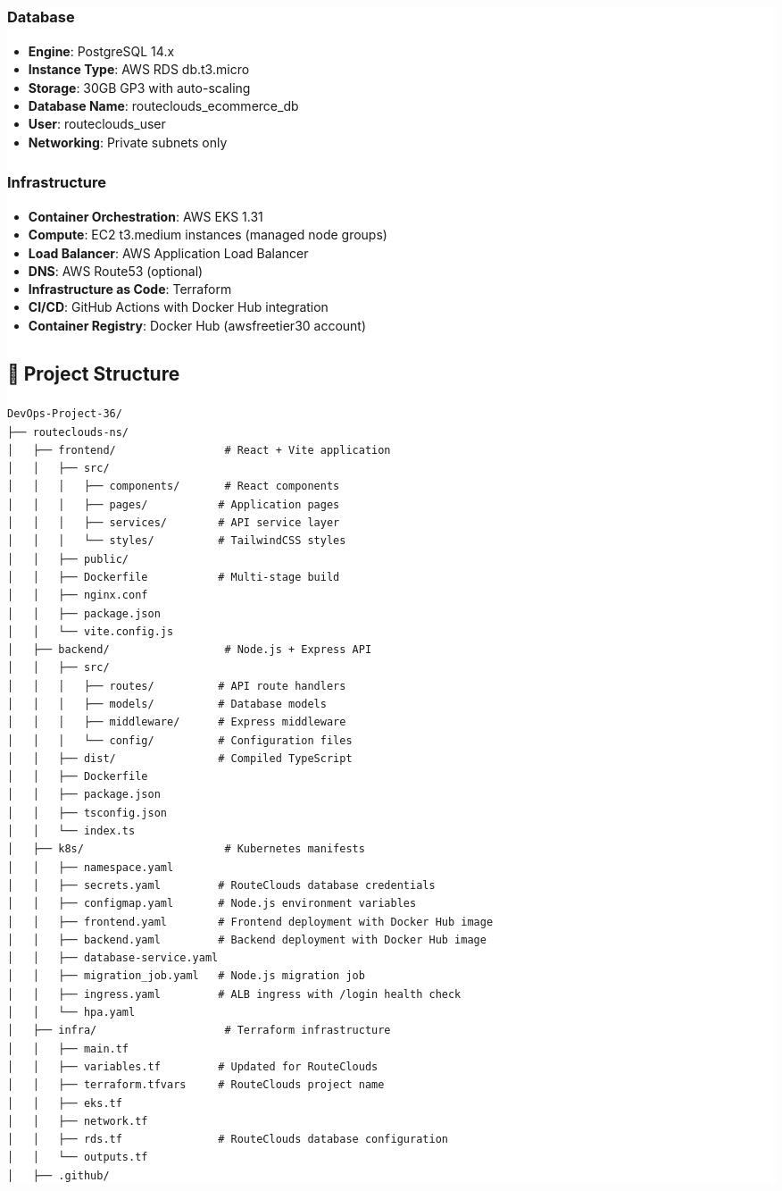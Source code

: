 ### Database
- **Engine**: PostgreSQL 14.x
- **Instance Type**: AWS RDS db.t3.micro
- **Storage**: 30GB GP3 with auto-scaling
- **Database Name**: routeclouds_ecommerce_db
- **User**: routeclouds_user
- **Networking**: Private subnets only

### Infrastructure
- **Container Orchestration**: AWS EKS 1.31
- **Compute**: EC2 t3.medium instances (managed node groups)
- **Load Balancer**: AWS Application Load Balancer
- **DNS**: AWS Route53 (optional)
- **Infrastructure as Code**: Terraform
- **CI/CD**: GitHub Actions with Docker Hub integration
- **Container Registry**: Docker Hub (awsfreetier30 account)

## 📁 Project Structure

```
DevOps-Project-36/
├── routeclouds-ns/
│   ├── frontend/                 # React + Vite application
│   │   ├── src/
│   │   │   ├── components/       # React components
│   │   │   ├── pages/           # Application pages
│   │   │   ├── services/        # API service layer
│   │   │   └── styles/          # TailwindCSS styles
│   │   ├── public/
│   │   ├── Dockerfile           # Multi-stage build
│   │   ├── nginx.conf
│   │   ├── package.json
│   │   └── vite.config.js
│   ├── backend/                  # Node.js + Express API
│   │   ├── src/
│   │   │   ├── routes/          # API route handlers
│   │   │   ├── models/          # Database models
│   │   │   ├── middleware/      # Express middleware
│   │   │   └── config/          # Configuration files
│   │   ├── dist/                # Compiled TypeScript
│   │   ├── Dockerfile
│   │   ├── package.json
│   │   ├── tsconfig.json
│   │   └── index.ts
│   ├── k8s/                      # Kubernetes manifests
│   │   ├── namespace.yaml
│   │   ├── secrets.yaml         # RouteClouds database credentials
│   │   ├── configmap.yaml       # Node.js environment variables
│   │   ├── frontend.yaml        # Frontend deployment with Docker Hub image
│   │   ├── backend.yaml         # Backend deployment with Docker Hub image
│   │   ├── database-service.yaml
│   │   ├── migration_job.yaml   # Node.js migration job
│   │   ├── ingress.yaml         # ALB ingress with /login health check
│   │   └── hpa.yaml
│   ├── infra/                    # Terraform infrastructure
│   │   ├── main.tf
│   │   ├── variables.tf         # Updated for RouteClouds
│   │   ├── terraform.tfvars     # RouteClouds project name
│   │   ├── eks.tf
│   │   ├── network.tf
│   │   ├── rds.tf               # RouteClouds database configuration
│   │   └── outputs.tf
│   ├── .github/
```
